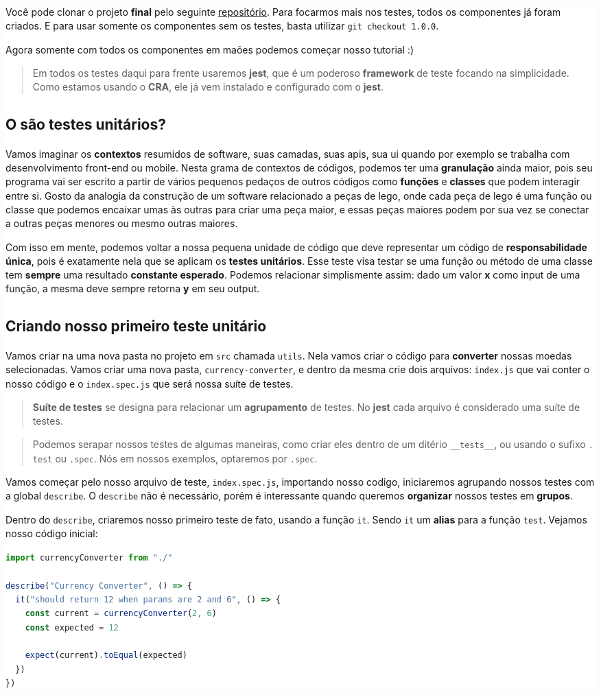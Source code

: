 Você pode clonar o projeto **final** pelo seguinte [repositório](https://github.com/alexandreservian/foreign-currency-converter). Para focarmos mais nos testes, todos os componentes já foram criados. E para usar somente os componentes sem os testes, basta utilizar `git checkout 1.0.0`.

Agora somente com todos os componentes em maões podemos começar nosso tutorial :)

> Em todos os testes daqui para frente usaremos **jest**, que é um poderoso **framework** de teste focando na simplicidade. Como estamos usando o **CRA**, ele já vem instalado e configurado com o **jest**.

## O são testes unitários?

Vamos imaginar os **contextos** resumidos de software, suas camadas, suas apis, sua ui quando por exemplo se trabalha com desenvolvimento front-end ou mobile. Nesta grama de contextos de códigos, podemos ter uma **granulação** ainda maior, pois seu programa vai ser escrito a partir de vários pequenos pedaços de outros códigos como **funções** e **classes** que podem interagir entre si. Gosto da analogia da construção de um software relacionado a peças de lego, onde cada peça de lego é uma função ou classe que podemos encaixar umas às outras para criar uma peça maior, e essas peças maiores podem por sua vez se conectar a outras peças menores ou mesmo outras maiores.

Com isso em mente, podemos voltar a nossa pequena unidade de código que deve representar um código de **responsabilidade única**, pois é exatamente nela que se aplicam os **testes unitários**. Esse teste visa testar se uma função ou método de uma classe tem **sempre** uma resultado **constante esperado**. Podemos relacionar simplismente assim: dado um valor **x** como input de uma função, a mesma deve sempre retorna **y** em seu output.

## Criando nosso primeiro teste unitário

Vamos criar na uma nova pasta no projeto em `src` chamada `utils`. Nela vamos criar o código para **converter** nossas moedas selecionadas. Vamos criar uma nova pasta, `currency-converter`, e dentro da mesma crie dois arquivos: `index.js` que vai conter o nosso código e o `index.spec.js` que será nossa suíte de testes.

> **Suíte de testes** se designa para relacionar um **agrupamento** de testes. No **jest** cada arquivo é considerado uma suíte de testes.

> Podemos serapar nossos testes de algumas maneiras, como criar eles dentro de um ditério `__tests__`, ou usando o sufixo `.test` ou `.spec`. Nós em nossos exemplos, optaremos por `.spec`.

Vamos começar pelo nosso arquivo de teste, `index.spec.js`, importando nosso codigo, iniciaremos agrupando nossos testes com a global `describe`. O `describe` não é necessário, porém é interessante quando queremos **organizar** nossos testes em **grupos**.

Dentro do `describe`, criaremos nosso primeiro teste de fato, usando a função `it`. Sendo `it` um **alias** para a função `test`. Vejamos nosso código inicial:

```javascript
import currencyConverter from "./"

describe("Currency Converter", () => {
  it("should return 12 when params are 2 and 6", () => {
    const current = currencyConverter(2, 6)
    const expected = 12

    expect(current).toEqual(expected)
  })
})
```
